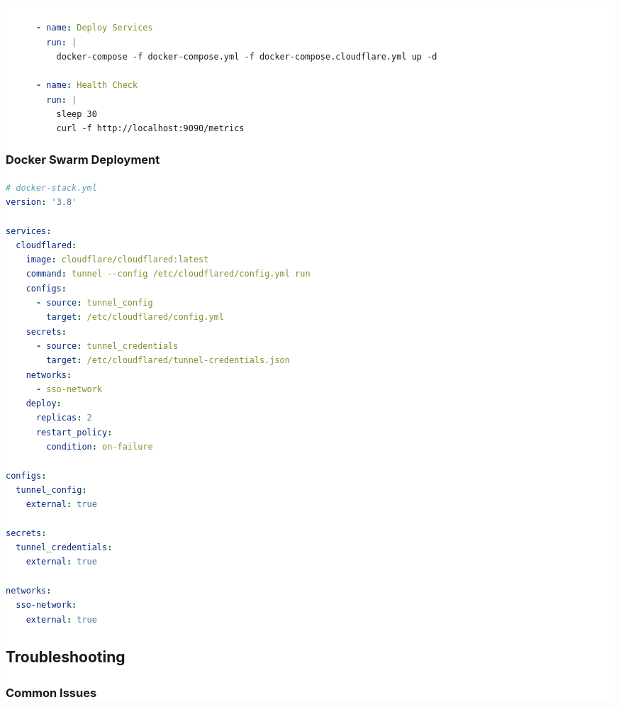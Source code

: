 ```yaml
      
      - name: Deploy Services
        run: |
          docker-compose -f docker-compose.yml -f docker-compose.cloudflare.yml up -d
      
      - name: Health Check
        run: |
          sleep 30
          curl -f http://localhost:9090/metrics
```

### Docker Swarm Deployment

```yaml
# docker-stack.yml
version: '3.8'

services:
  cloudflared:
    image: cloudflare/cloudflared:latest
    command: tunnel --config /etc/cloudflared/config.yml run
    configs:
      - source: tunnel_config
        target: /etc/cloudflared/config.yml
    secrets:
      - source: tunnel_credentials
        target: /etc/cloudflared/tunnel-credentials.json
    networks:
      - sso-network
    deploy:
      replicas: 2
      restart_policy:
        condition: on-failure

configs:
  tunnel_config:
    external: true

secrets:
  tunnel_credentials:
    external: true

networks:
  sso-network:
    external: true
```

## Troubleshooting

### Common Issues
